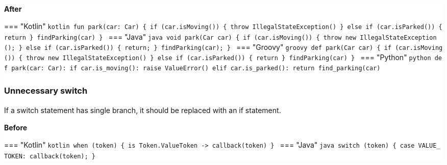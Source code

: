 **After**

=== "Kotlin"
    ```kotlin
    fun park(car: Car) {
        if (car.isMoving()) {
            throw IllegalStateException()
        } else if (car.isParked()) {
            return
        }
        findParking(car)
    }
    ```
=== "Java"
    ```java
    void park(Car car) {
        if (car.isMoving()) {
            throw new IllegalStateException();
        } else if (car.isParked()) {
            return;
        }
        findParking(car);
    }
    ```
=== "Groovy"
    ```groovy
    def park(Car car) {
        if (car.isMoving()) {
            throw new IllegalStateException()
        } else if (car.isParked()) {
            return
        }
        findParking(car)
    }
    ```
=== "Python"
    ```python
    def park(car: Car):
        if car.is_moving():
            raise ValueError()
        elif car.is_parked():
            return
        find_parking(car)
    ```

### Unnecessary switch

If a switch statement has single branch, it should be replaced with an if
statement.

**Before**

=== "Kotlin"
    ```kotlin
    when (token) {
        is Token.ValueToken -> callback(token)
    }
    ```
=== "Java"
    ```java
    switch (token) {
        case VALUE_TOKEN:
            callback(token);
    }
    ```